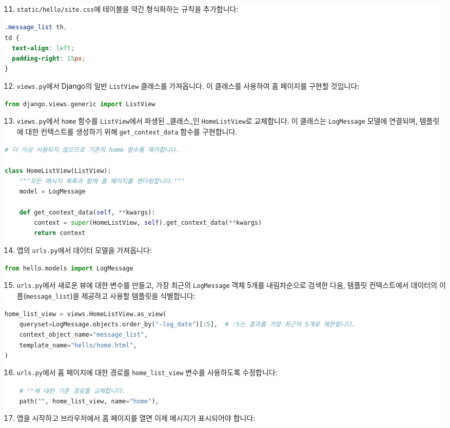 11. `static/hello/site.css`에 테이블을 약간 형식화하는 규칙을 추가합니다:

   ```css
   .message_list th,
   td {
     text-align: left;
     padding-right: 15px;
   }
   ```

12. `views.py`에서 Django의 일반 `ListView` 클래스를 가져옵니다. 이 클래스를 사용하여 홈 페이지를 구현할 것입니다:

   ```python
   from django.views.generic import ListView
   ```

13. `views.py`에서 `home` 함수를 `ListView`에서 파생된 _클래스_인 `HomeListView`로 교체합니다. 이 클래스는 `LogMessage` 모델에 연결되며, 템플릿에 대한 컨텍스트를 생성하기 위해 `get_context_data` 함수를 구현합니다.

   ```python
   # 더 이상 사용되지 않으므로 기존의 home 함수를 제거합니다.

   class HomeListView(ListView):
       """모든 메시지 목록과 함께 홈 페이지를 렌더링합니다."""
       model = LogMessage

       def get_context_data(self, **kwargs):
           context = super(HomeListView, self).get_context_data(**kwargs)
           return context
   ```

14. 앱의 `urls.py`에서 데이터 모델을 가져옵니다:

   ```python
   from hello.models import LogMessage
   ```

15. `urls.py`에서 새로운 뷰에 대한 변수를 만들고, 가장 최근의 `LogMessage` 객체 5개를 내림차순으로 검색한 다음, 템플릿 컨텍스트에서 데이터의 이름(`message_list`)을 제공하고 사용할 템플릿을 식별합니다:

   ```python
   home_list_view = views.HomeListView.as_view(
       queryset=LogMessage.objects.order_by("-log_date")[:5],  # :5는 결과를 가장 최근의 5개로 제한합니다.
       context_object_name="message_list",
       template_name="hello/home.html",
   )
   ```

16. `urls.py`에서 홈 페이지에 대한 경로를 `home_list_view` 변수를 사용하도록 수정합니다:

   ```python
       # ""에 대한 기존 경로를 교체합니다.
       path("", home_list_view, name="home"),
   ```

17. 앱을 시작하고 브라우저에서 홈 페이지를 열면 이제 메시지가 표시되어야 합니다:
